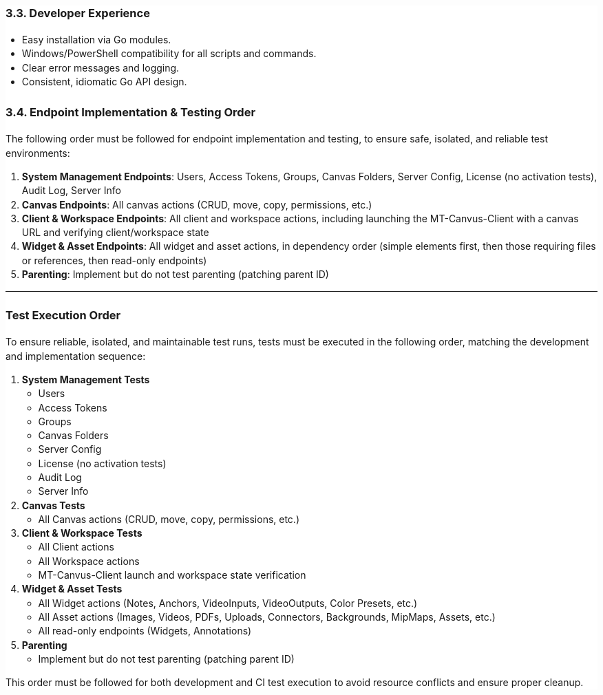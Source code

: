 ### 3.3. Developer Experience

- Easy installation via Go modules.
- Windows/PowerShell compatibility for all scripts and commands.
- Clear error messages and logging.
- Consistent, idiomatic Go API design.

### 3.4. Endpoint Implementation & Testing Order

The following order must be followed for endpoint implementation and testing, to ensure safe, isolated, and reliable test environments:

1. **System Management Endpoints**: Users, Access Tokens, Groups, Canvas Folders, Server Config, License (no activation tests), Audit Log, Server Info
2. **Canvas Endpoints**: All canvas actions (CRUD, move, copy, permissions, etc.)
3. **Client & Workspace Endpoints**: All client and workspace actions, including launching the MT-Canvus-Client with a canvas URL and verifying client/workspace state
4. **Widget & Asset Endpoints**: All widget and asset actions, in dependency order (simple elements first, then those requiring files or references, then read-only endpoints)
5. **Parenting**: Implement but do not test parenting (patching parent ID)

---

### Test Execution Order

To ensure reliable, isolated, and maintainable test runs, tests must be executed in the following order, matching the development and implementation sequence:

1. **System Management Tests**
    - Users
    - Access Tokens
    - Groups
    - Canvas Folders
    - Server Config
    - License (no activation tests)
    - Audit Log
    - Server Info
2. **Canvas Tests**
    - All Canvas actions (CRUD, move, copy, permissions, etc.)
3. **Client & Workspace Tests**
    - All Client actions
    - All Workspace actions
    - MT-Canvus-Client launch and workspace state verification
4. **Widget & Asset Tests**
    - All Widget actions (Notes, Anchors, VideoInputs, VideoOutputs, Color Presets, etc.)
    - All Asset actions (Images, Videos, PDFs, Uploads, Connectors, Backgrounds, MipMaps, Assets, etc.)
    - All read-only endpoints (Widgets, Annotations)
5. **Parenting**
    - Implement but do not test parenting (patching parent ID)

This order must be followed for both development and CI test execution to avoid resource conflicts and ensure proper cleanup.

